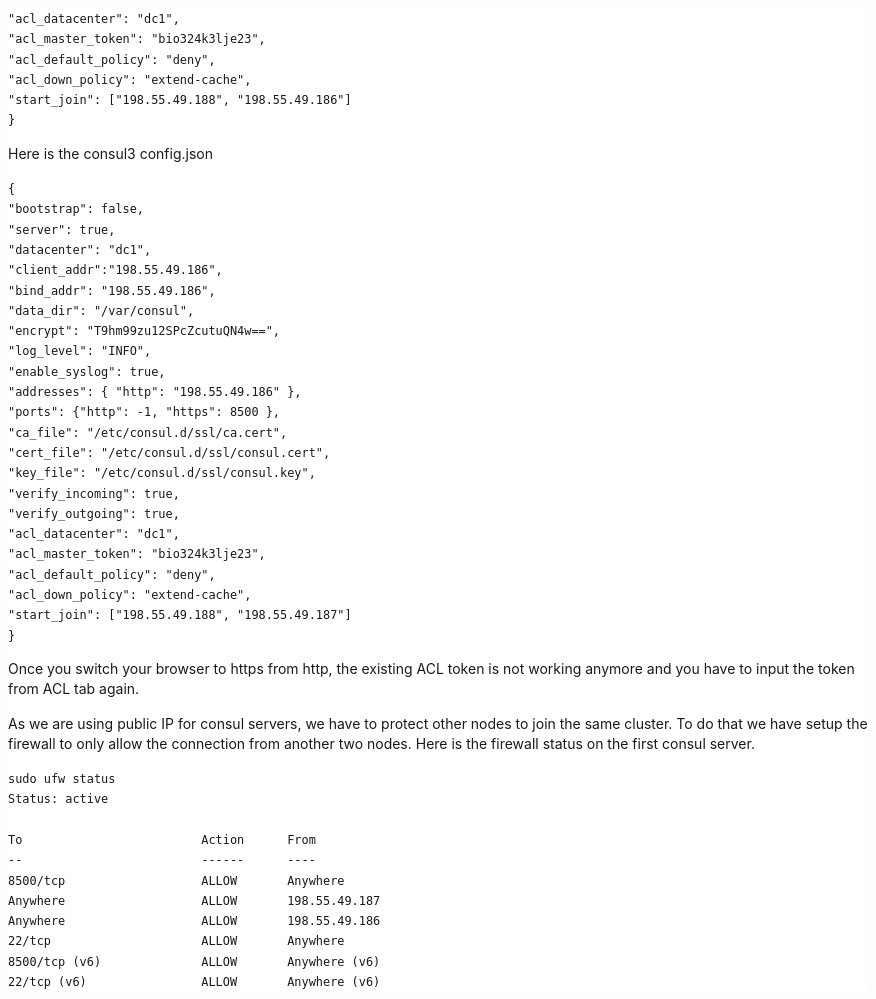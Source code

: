 ```
"acl_datacenter": "dc1",
"acl_master_token": "bio324k3lje23",
"acl_default_policy": "deny",
"acl_down_policy": "extend-cache",
"start_join": ["198.55.49.188", "198.55.49.186"]
}

```

Here is the consul3 config.json

```
{
"bootstrap": false,
"server": true,
"datacenter": "dc1",
"client_addr":"198.55.49.186",
"bind_addr": "198.55.49.186",
"data_dir": "/var/consul",
"encrypt": "T9hm99zu12SPcZcutuQN4w==",
"log_level": "INFO",
"enable_syslog": true,
"addresses": { "http": "198.55.49.186" },
"ports": {"http": -1, "https": 8500 },
"ca_file": "/etc/consul.d/ssl/ca.cert",
"cert_file": "/etc/consul.d/ssl/consul.cert",
"key_file": "/etc/consul.d/ssl/consul.key",
"verify_incoming": true,
"verify_outgoing": true,
"acl_datacenter": "dc1",
"acl_master_token": "bio324k3lje23",
"acl_default_policy": "deny",
"acl_down_policy": "extend-cache",
"start_join": ["198.55.49.188", "198.55.49.187"]
}

```

Once you switch your browser to https from http, the existing ACL token is not working anymore and you have to input the token from ACL tab again. 


As we are using public IP for consul servers, we have to protect other nodes to join the same cluster. To do that we have setup the firewall to only allow the connection from another two nodes. Here is the firewall status on the first consul server.

```
sudo ufw status
Status: active

To                         Action      From
--                         ------      ----
8500/tcp                   ALLOW       Anywhere                  
Anywhere                   ALLOW       198.55.49.187             
Anywhere                   ALLOW       198.55.49.186             
22/tcp                     ALLOW       Anywhere                  
8500/tcp (v6)              ALLOW       Anywhere (v6)             
22/tcp (v6)                ALLOW       Anywhere (v6) 
```


[download page]: https://www.consul.io/downloads.html